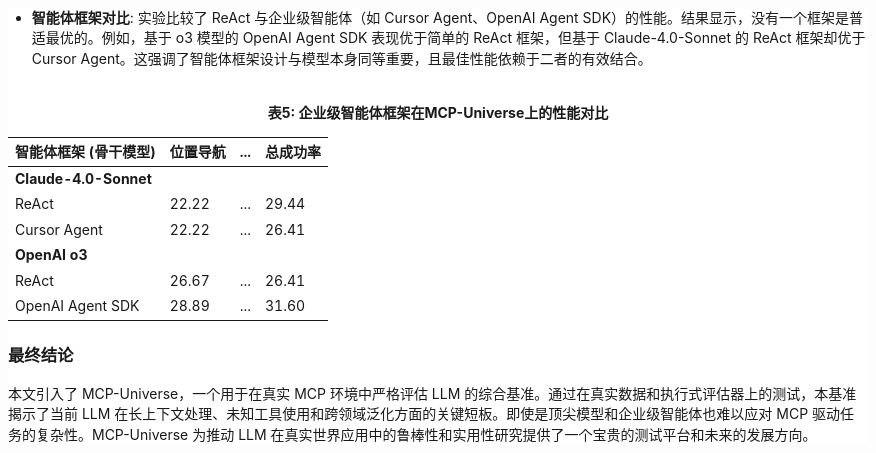 *   **智能体框架对比**: 实验比较了 ReAct 与企业级智能体（如 Cursor Agent、OpenAI Agent SDK）的性能。结果显示，没有一个框架是普适最优的。例如，基于 o3 模型的 OpenAI Agent SDK 表现优于简单的 ReAct 框架，但基于 Claude-4.0-Sonnet 的 ReAct 框架却优于 Cursor Agent。这强调了智能体框架设计与模型本身同等重要，且最佳性能依赖于二者的有效结合。

<br>
<center><b>表5: 企业级智能体框架在MCP-Universe上的性能对比</b></center>

| 智能体框架 (骨干模型) | 位置导航 | ... | 总成功率 |
| --- | --- | --- | --- |
| **Claude-4.0-Sonnet** | | | |
| ReAct | 22.22 | ... | 29.44 |
| Cursor Agent | 22.22 | ... | 26.41 |
| **OpenAI o3** | | | |
| ReAct | 26.67 | ... | 26.41 |
| OpenAI Agent SDK | 28.89 | ... | 31.60 |

### 最终结论
本文引入了 MCP-Universe，一个用于在真实 MCP 环境中严格评估 LLM 的综合基准。通过在真实数据和执行式评估器上的测试，本基准揭示了当前 LLM 在长上下文处理、未知工具使用和跨领域泛化方面的关键短板。即使是顶尖模型和企业级智能体也难以应对 MCP 驱动任务的复杂性。MCP-Universe 为推动 LLM 在真实世界应用中的鲁棒性和实用性研究提供了一个宝贵的测试平台和未来的发展方向。